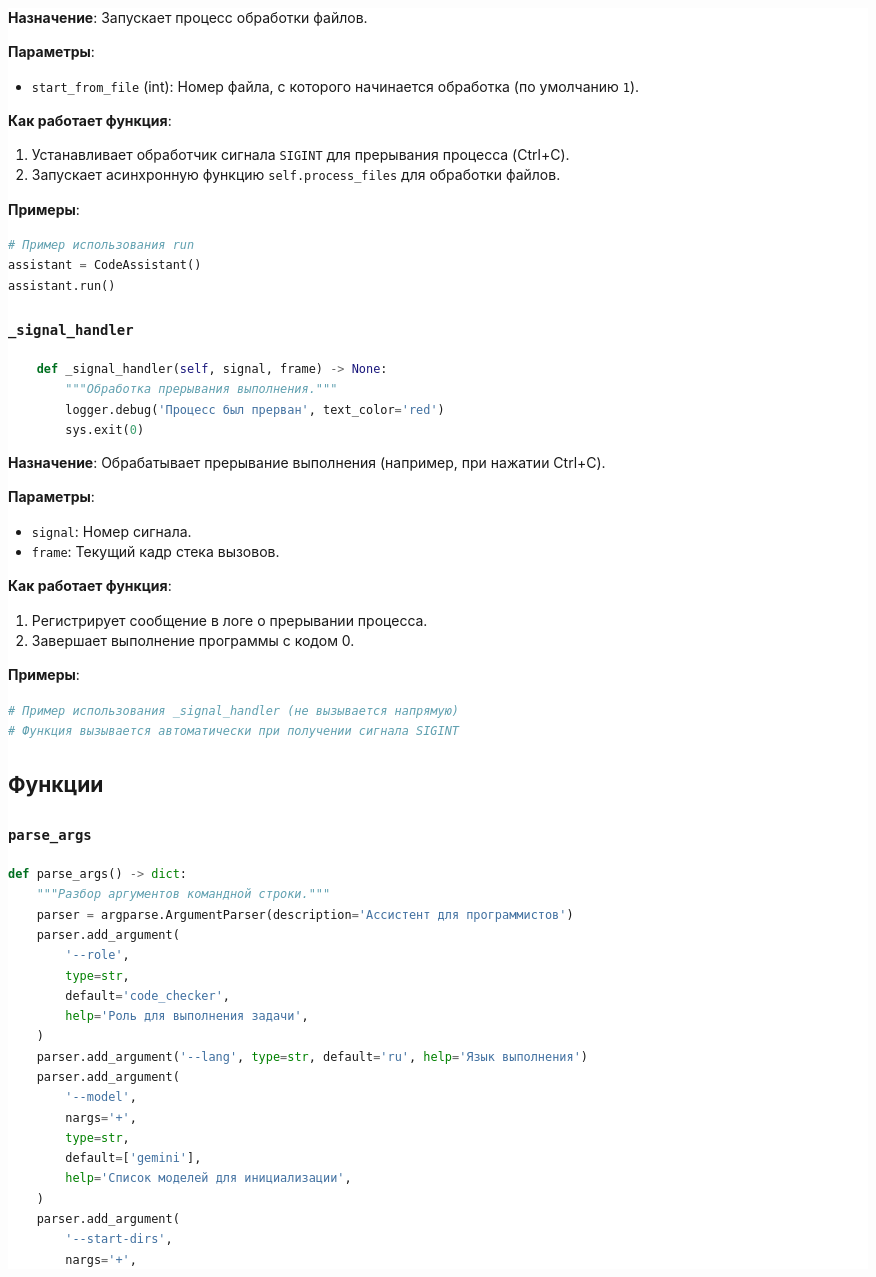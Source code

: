 **Назначение**:
Запускает процесс обработки файлов.

**Параметры**:
- `start_from_file` (int): Номер файла, с которого начинается обработка (по умолчанию `1`).

**Как работает функция**:
1. Устанавливает обработчик сигнала `SIGINT` для прерывания процесса (Ctrl+C).
2. Запускает асинхронную функцию `self.process_files` для обработки файлов.

**Примеры**:
```python
# Пример использования run
assistant = CodeAssistant()
assistant.run()
```

### `_signal_handler`

```python
    def _signal_handler(self, signal, frame) -> None:
        """Обработка прерывания выполнения."""
        logger.debug('Процесс был прерван', text_color='red')
        sys.exit(0)
```

**Назначение**:
Обрабатывает прерывание выполнения (например, при нажатии Ctrl+C).

**Параметры**:
- `signal`: Номер сигнала.
- `frame`: Текущий кадр стека вызовов.

**Как работает функция**:
1. Регистрирует сообщение в логе о прерывании процесса.
2. Завершает выполнение программы с кодом 0.

**Примеры**:
```python
# Пример использования _signal_handler (не вызывается напрямую)
# Функция вызывается автоматически при получении сигнала SIGINT
```

## Функции

### `parse_args`

```python
def parse_args() -> dict:
    """Разбор аргументов командной строки."""
    parser = argparse.ArgumentParser(description='Ассистент для программистов')
    parser.add_argument(
        '--role',
        type=str,
        default='code_checker',
        help='Роль для выполнения задачи',
    )
    parser.add_argument('--lang', type=str, default='ru', help='Язык выполнения')
    parser.add_argument(
        '--model',
        nargs='+',
        type=str,
        default=['gemini'],
        help='Список моделей для инициализации',
    )
    parser.add_argument(
        '--start-dirs',
        nargs='+',
```